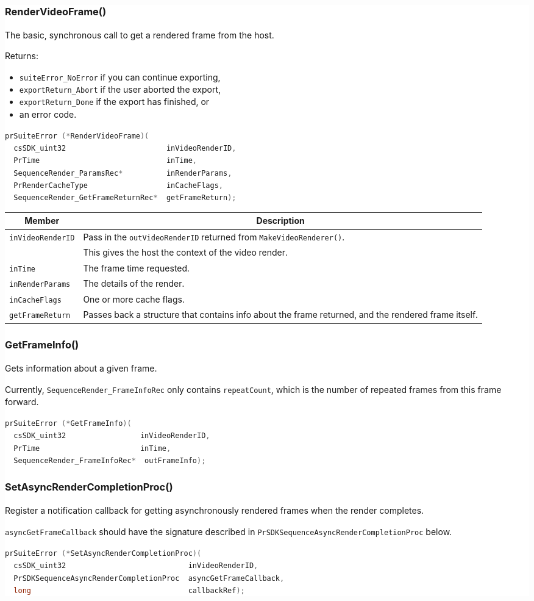 ### RenderVideoFrame()

The basic, synchronous call to get a rendered frame from the host.

Returns:

- `suiteError_NoError` if you can continue exporting,
- `exportReturn_Abort` if the user aborted the export,
- `exportReturn_Done` if the export has finished, or
- an error code.

```cpp
prSuiteError (*RenderVideoFrame)(
  csSDK_uint32                       inVideoRenderID,
  PrTime                             inTime,
  SequenceRender_ParamsRec*          inRenderParams,
  PrRenderCacheType                  inCacheFlags,
  SequenceRender_GetFrameReturnRec*  getFrameReturn);
```

|      Member       |                                             Description                                             |
|-------------------|-----------------------------------------------------------------------------------------------------|
| `inVideoRenderID` | Pass in the `outVideoRenderID` returned from `MakeVideoRenderer()`.                                 |
|                   | This gives the host the context of the video render.                                                |
| `inTime`          | The frame time requested.                                                                           |
| `inRenderParams`  | The details of the render.                                                                          |
| `inCacheFlags`    | One or more cache flags.                                                                            |
| `getFrameReturn`  | Passes back a structure that contains info about the frame returned, and the rendered frame itself. |

### GetFrameInfo()

Gets information about a given frame.

Currently, `SequenceRender_FrameInfoRec` only contains `repeatCount`, which is the number of repeated frames from this frame forward.

```cpp
prSuiteError (*GetFrameInfo)(
  csSDK_uint32                 inVideoRenderID,
  PrTime                       inTime,
  SequenceRender_FrameInfoRec*  outFrameInfo);
```

### SetAsyncRenderCompletionProc()

Register a notification callback for getting asynchronously rendered frames when the render completes.

`asyncGetFrameCallback` should have the signature described in `PrSDKSequenceAsyncRenderCompletionProc` below.

```cpp
prSuiteError (*SetAsyncRenderCompletionProc)(
  csSDK_uint32                            inVideoRenderID,
  PrSDKSequenceAsyncRenderCompletionProc  asyncGetFrameCallback,
  long                                    callbackRef);
```
